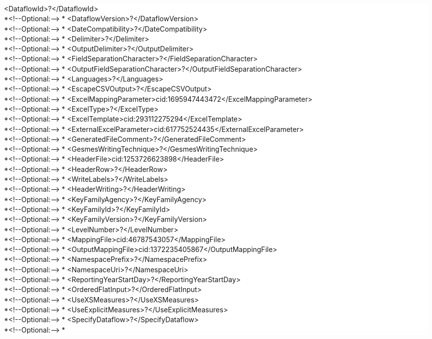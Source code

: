 \<DataflowId\>?\</DataflowId\>  
*\<!--Optional:--\>  *
\<DataflowVersion\>?\</DataflowVersion\>  
*\<!--Optional:--\>  *
\<DateCompatibility\>?\</DateCompatibility\>  
*\<!--Optional:--\>  *
\<Delimiter\>?\</Delimiter\>  
*\<!--Optional:--\>  *
\<OutputDelimiter\>?\</OutputDelimiter\>  
*\<!--Optional:--\>  *
\<FieldSeparationCharacter\>?\</FieldSeparationCharacter\>  
*\<!--Optional:--\>  *
\<OutputFieldSeparationCharacter\>?\</OutputFieldSeparationCharacter\>  
*\<!--Optional:--\>  *
\<Languages\>?\</Languages\>  
*\<!--Optional:--\>  *
\<EscapeCSVOutput\>?\</EscapeCSVOutput\>  
*\<!--Optional:--\>  *
\<ExcelMappingParameter\>cid:1695947443472\</ExcelMappingParameter\>  
*\<!--Optional:--\>  *
\<ExcelType\>?\</ExcelType\>  
*\<!--Optional:--\>  *
\<ExcelTemplate\>cid:293112275294\</ExcelTemplate\>  
*\<!--Optional:--\>  *
\<ExternalExcelParameter\>cid:617752524435\</ExternalExcelParameter\>  
*\<!--Optional:--\>  *
\<GeneratedFileComment\>?\</GeneratedFileComment\>  
*\<!--Optional:--\>  *
\<GesmesWritingTechnique\>?\</GesmesWritingTechnique\>  
*\<!--Optional:--\>  *
\<HeaderFile\>cid:1253726623898\</HeaderFile\>  
*\<!--Optional:--\>  *
\<HeaderRow\>?\</HeaderRow\>  
*\<!--Optional:--\>  *
\<WriteLabels\>?\</WriteLabels\>  
*\<!--Optional:--\>  *
\<HeaderWriting\>?\</HeaderWriting\>  
*\<!--Optional:--\>  *
\<KeyFamilyAgency\>?\</KeyFamilyAgency\>  
*\<!--Optional:--\>  *
\<KeyFamilyId\>?\</KeyFamilyId\>  
*\<!--Optional:--\>  *
\<KeyFamilyVersion\>?\</KeyFamilyVersion\>  
*\<!--Optional:--\>  *
\<LevelNumber\>?\</LevelNumber\>  
*\<!--Optional:--\>  *
\<MappingFile\>cid:46787543057\</MappingFile\>  
*\<!--Optional:--\>  *
\<OutputMappingFile\>cid:1372235405867\</OutputMappingFile\>  
*\<!--Optional:--\>  *
\<NamespacePrefix\>?\</NamespacePrefix\>  
*\<!--Optional:--\>  *
\<NamespaceUri\>?\</NamespaceUri\>  
*\<!--Optional:--\>  *
\<ReportingYearStartDay\>?\</ReportingYearStartDay\>  
*\<!--Optional:--\>  *
\<OrderedFlatInput\>?\</OrderedFlatInput\>  
*\<!--Optional:--\>  *
\<UseXSMeasures\>?\</UseXSMeasures\>  
*\<!--Optional:--\>  *
\<UseExplicitMeasures\>?\</UseExplicitMeasures\>  
*\<!--Optional:--\>  *
\<SpecifyDataflow\>?\</SpecifyDataflow\>  
*\<!--Optional:--\>  *